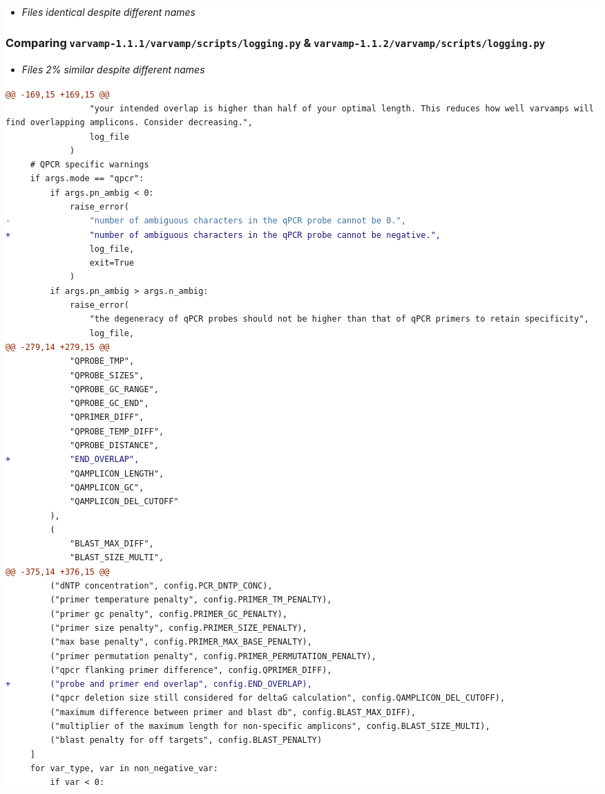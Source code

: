  * *Files identical despite different names*

### Comparing `varvamp-1.1.1/varvamp/scripts/logging.py` & `varvamp-1.1.2/varvamp/scripts/logging.py`

 * *Files 2% similar despite different names*

```diff
@@ -169,15 +169,15 @@
                 "your intended overlap is higher than half of your optimal length. This reduces how well varvamps will find overlapping amplicons. Consider decreasing.",
                 log_file
             )
     # QPCR specific warnings
     if args.mode == "qpcr":
         if args.pn_ambig < 0:
             raise_error(
-                "number of ambiguous characters in the qPCR probe cannot be 0.",
+                "number of ambiguous characters in the qPCR probe cannot be negative.",
                 log_file,
                 exit=True
             )
         if args.pn_ambig > args.n_ambig:
             raise_error(
                 "the degeneracy of qPCR probes should not be higher than that of qPCR primers to retain specificity",
                 log_file,
@@ -279,14 +279,15 @@
             "QPROBE_TMP",
             "QPROBE_SIZES",
             "QPROBE_GC_RANGE",
             "QPROBE_GC_END",
             "QPRIMER_DIFF",
             "QPROBE_TEMP_DIFF",
             "QPROBE_DISTANCE",
+            "END_OVERLAP",
             "QAMPLICON_LENGTH",
             "QAMPLICON_GC",
             "QAMPLICON_DEL_CUTOFF"
         ),
         (
             "BLAST_MAX_DIFF",
             "BLAST_SIZE_MULTI",
@@ -375,14 +376,15 @@
         ("dNTP concentration", config.PCR_DNTP_CONC),
         ("primer temperature penalty", config.PRIMER_TM_PENALTY),
         ("primer gc penalty", config.PRIMER_GC_PENALTY),
         ("primer size penalty", config.PRIMER_SIZE_PENALTY),
         ("max base penalty", config.PRIMER_MAX_BASE_PENALTY),
         ("primer permutation penalty", config.PRIMER_PERMUTATION_PENALTY),
         ("qpcr flanking primer difference", config.QPRIMER_DIFF),
+        ("probe and primer end overlap", config.END_OVERLAP),
         ("qpcr deletion size still considered for deltaG calculation", config.QAMPLICON_DEL_CUTOFF),
         ("maximum difference between primer and blast db", config.BLAST_MAX_DIFF),
         ("multiplier of the maximum length for non-specific amplicons", config.BLAST_SIZE_MULTI),
         ("blast penalty for off targets", config.BLAST_PENALTY)
     ]
     for var_type, var in non_negative_var:
         if var < 0:
```
